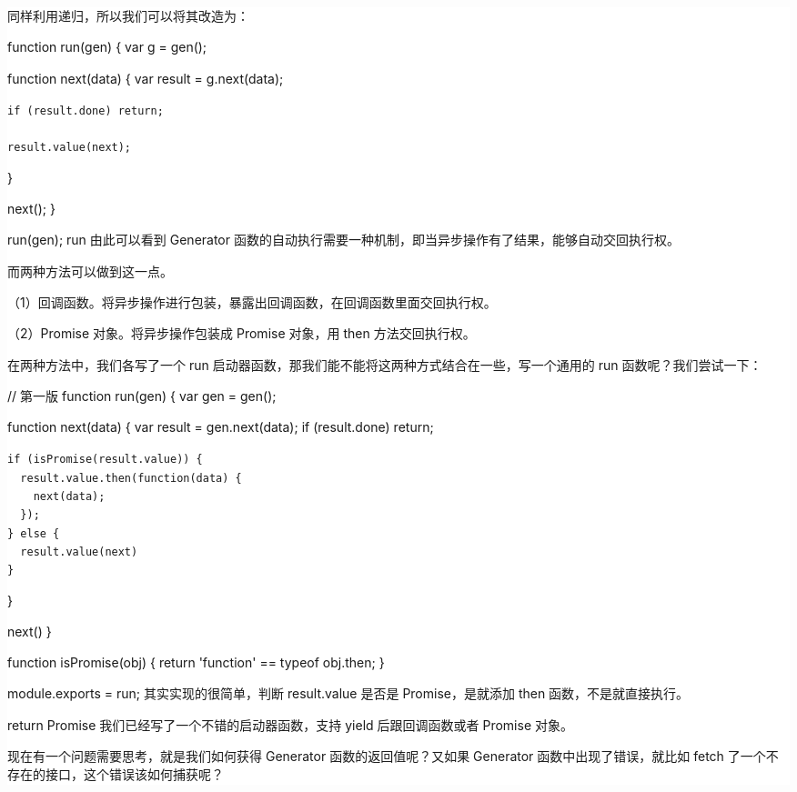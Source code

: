 同样利用递归，所以我们可以将其改造为：

function run(gen) {
  var g = gen();
 
  function next(data) {
    var result = g.next(data);
 
    if (result.done) return;
 
    result.value(next);
  }
 
  next();
}
 
run(gen);
run
由此可以看到 Generator 函数的自动执行需要一种机制，即当异步操作有了结果，能够自动交回执行权。

而两种方法可以做到这一点。

（1）回调函数。将异步操作进行包装，暴露出回调函数，在回调函数里面交回执行权。

（2）Promise 对象。将异步操作包装成 Promise 对象，用 then 方法交回执行权。

在两种方法中，我们各写了一个 run 启动器函数，那我们能不能将这两种方式结合在一些，写一个通用的 run 函数呢？我们尝试一下：

// 第一版
function run(gen) {
  var gen = gen();
 
  function next(data) {
    var result = gen.next(data);
    if (result.done) return;
 
    if (isPromise(result.value)) {
      result.value.then(function(data) {
        next(data);
      });
    } else {
      result.value(next)
    }
  }
 
  next()
}
 
function isPromise(obj) {
  return 'function' == typeof obj.then;
}
 
module.exports = run;
其实实现的很简单，判断 result.value 是否是 Promise，是就添加 then 函数，不是就直接执行。

return Promise
我们已经写了一个不错的启动器函数，支持 yield 后跟回调函数或者 Promise 对象。

现在有一个问题需要思考，就是我们如何获得 Generator 函数的返回值呢？又如果 Generator 函数中出现了错误，就比如 fetch 了一个不存在的接口，这个错误该如何捕获呢？
